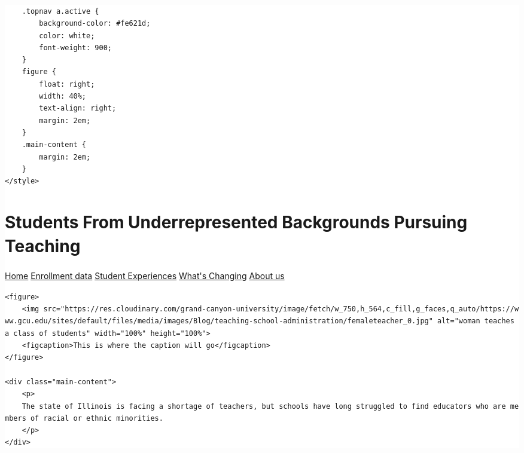         .topnav a.active {
            background-color: #fe621d;
            color: white;
            font-weight: 900;
        }
        figure {
  			float: right;
  			width: 40%;
		  	text-align: right;
		  	margin: 2em;
        }
        .main-content {
        	margin: 2em;
        }
	</style>
</head>
<body>
    <div class="header">
     	<h1>Students From Underrepresented Backgrounds Pursuing Teaching</h1>
    </div>
    <div class="topnav">
        <a class="active" href="#home">Home</a>
        <a href="#enrollment data">Enrollment data</a>
        <a href="#student experiences">Student Experiences</a>
        <a href="#what's changing">What's Changing</a>
        <a href="#about us">About us</a>
    </div>

  	<figure>
    	<img src="https://res.cloudinary.com/grand-canyon-university/image/fetch/w_750,h_564,c_fill,g_faces,q_auto/https://www.gcu.edu/sites/default/files/media/images/Blog/teaching-school-administration/femaleteacher_0.jpg" alt="woman teaches a class of students" width="100%" height="100%">
    	<figcaption>This is where the caption will go</figcaption>
    </figure>

    <div class="main-content">
    	<p>
    	The state of Illinois is facing a shortage of teachers, but schools have long struggled to find educators who are members of racial or ethnic minorities.
    	</p>
    </div>
</body>
</html>
